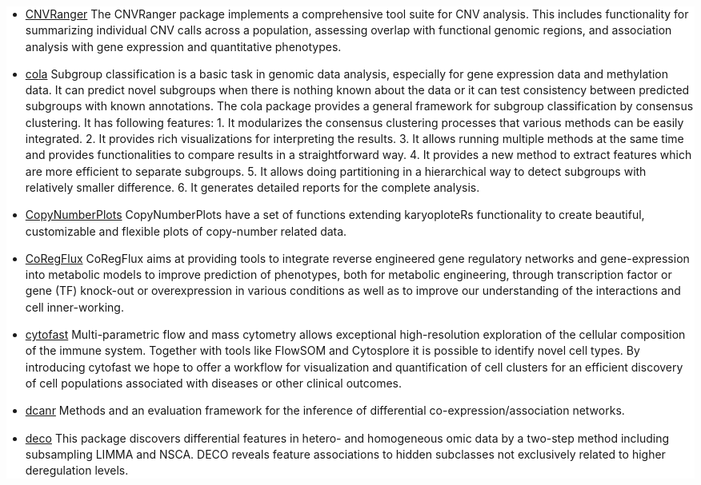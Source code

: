 - [CNVRanger](https://bioconductor.org/packages/CNVRanger) The
  CNVRanger package implements a comprehensive tool suite for CNV
  analysis. This includes functionality for summarizing individual
  CNV calls across a population, assessing overlap with functional
  genomic regions, and association analysis with gene expression and
  quantitative phenotypes.

- [cola](https://bioconductor.org/packages/cola) Subgroup
  classification is a basic task in genomic data analysis, especially
  for gene expression data and methylation data. It can predict novel
  subgroups when there is nothing known about the data or it can test
  consistency between predicted subgroups with known annotations. The
  cola package provides a general framework for subgroup
  classification by consensus clustering. It has following features: 1. It modularizes the consensus clustering processes that various
  methods can be easily integrated. 2. It provides rich
  visualizations for interpreting the results. 3. It allows running
  multiple methods at the same time and provides functionalities to
  compare results in a straightforward way. 4. It provides a new
  method to extract features which are more efficient to separate
  subgroups. 5. It allows doing partitioning in a hierarchical way to
  detect subgroups with relatively smaller difference. 6. It
  generates detailed reports for the complete analysis.

- [CopyNumberPlots](https://bioconductor.org/packages/CopyNumberPlots)
  CopyNumberPlots have a set of functions extending karyoploteRs
  functionality to create beautiful, customizable and flexible plots
  of copy-number related data.

- [CoRegFlux](https://bioconductor.org/packages/CoRegFlux) CoRegFlux
  aims at providing tools to integrate reverse engineered gene
  regulatory networks and gene-expression into metabolic models to
  improve prediction of phenotypes, both for metabolic engineering,
  through transcription factor or gene (TF) knock-out or
  overexpression in various conditions as well as to improve our
  understanding of the interactions and cell inner-working.

- [cytofast](https://bioconductor.org/packages/cytofast)
  Multi-parametric flow and mass cytometry allows exceptional
  high-resolution exploration of the cellular composition of the
  immune system. Together with tools like FlowSOM and Cytosplore it
  is possible to identify novel cell types. By introducing cytofast
  we hope to offer a workflow for visualization and quantification of
  cell clusters for an efficient discovery of cell populations
  associated with diseases or other clinical outcomes.

- [dcanr](https://bioconductor.org/packages/dcanr) Methods and an
  evaluation framework for the inference of differential
  co-expression/association networks.

- [deco](https://bioconductor.org/packages/deco) This package
  discovers differential features in hetero- and homogeneous omic
  data by a two-step method including subsampling LIMMA and NSCA.
  DECO reveals feature associations to hidden subclasses not
  exclusively related to higher deregulation levels.
